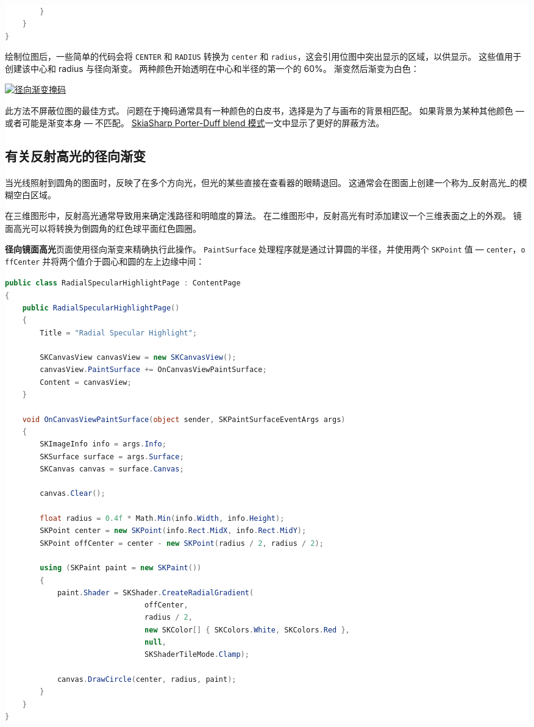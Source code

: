 ```csharp
        }
    }
}
```

绘制位图后，一些简单的代码会将 `CENTER` 和 `RADIUS` 转换为 `center` 和 `radius`，这会引用位图中突出显示的区域，以供显示。 这些值用于创建该中心和 radius 与径向渐变。 两种颜色开始透明在中心和半径的第一个的 60%。 渐变然后渐变为白色：

[![径向渐变掩码](circular-gradients-images/RadialGradientMask.png "径向渐变掩码")](circular-gradients-images/RadialGradientMask-Large.png#lightbox)

此方法不屏蔽位图的最佳方式。 问题在于掩码通常具有一种颜色的白皮书，选择是为了与画布的背景相匹配。 如果背景为某种其他颜色 &mdash; 或者可能是渐变本身 &mdash; 不匹配。 [SkiaSharp Porter-Duff blend 模式](../blend-modes/porter-duff.md)一文中显示了更好的屏蔽方法。

## <a name="radial-gradients-for-specular-highlights"></a>有关反射高光的径向渐变

当光线照射到圆角的图面时，反映了在多个方向光，但光的某些直接在查看器的眼睛退回。 这通常会在图面上创建一个称为_反射高光_的模糊空白区域。

在三维图形中，反射高光通常导致用来确定浅路径和明暗度的算法。 在二维图形中，反射高光有时添加建议一个三维表面之上的外观。 镜面高光可以将转换为倒圆角的红色球平面红色圆圈。

**径向镜面高光**页面使用径向渐变来精确执行此操作。 `PaintSurface` 处理程序就是通过计算圆的半径，并使用两个 `SKPoint` 值 &mdash; `center`，`offCenter` 并将两个值介于圆心和圆的左上边缘中间：

```csharp
public class RadialSpecularHighlightPage : ContentPage
{
    public RadialSpecularHighlightPage()
    {
        Title = "Radial Specular Highlight";

        SKCanvasView canvasView = new SKCanvasView();
        canvasView.PaintSurface += OnCanvasViewPaintSurface;
        Content = canvasView;
    }

    void OnCanvasViewPaintSurface(object sender, SKPaintSurfaceEventArgs args)
    {
        SKImageInfo info = args.Info;
        SKSurface surface = args.Surface;
        SKCanvas canvas = surface.Canvas;

        canvas.Clear();

        float radius = 0.4f * Math.Min(info.Width, info.Height);
        SKPoint center = new SKPoint(info.Rect.MidX, info.Rect.MidY);
        SKPoint offCenter = center - new SKPoint(radius / 2, radius / 2);

        using (SKPaint paint = new SKPaint())
        {
            paint.Shader = SKShader.CreateRadialGradient(
                                offCenter,
                                radius / 2,
                                new SKColor[] { SKColors.White, SKColors.Red },
                                null,
                                SKShaderTileMode.Clamp);

            canvas.DrawCircle(center, radius, paint);
        }
    }
}
```
